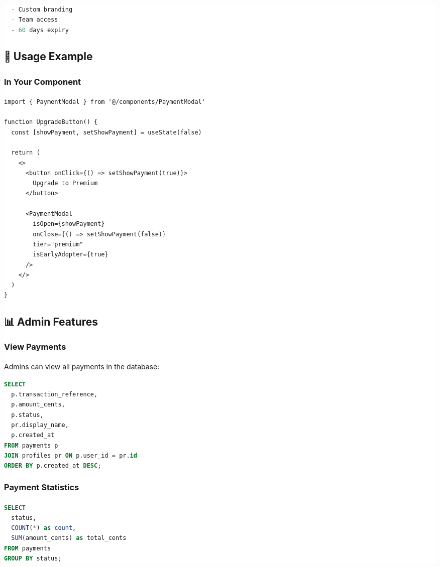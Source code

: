 ```typescript
  - Custom branding
  - Team access
  - 60 days expiry
```

## 🔧 Usage Example

### In Your Component
```tsx
import { PaymentModal } from '@/components/PaymentModal'

function UpgradeButton() {
  const [showPayment, setShowPayment] = useState(false)
  
  return (
    <>
      <button onClick={() => setShowPayment(true)}>
        Upgrade to Premium
      </button>
      
      <PaymentModal
        isOpen={showPayment}
        onClose={() => setShowPayment(false)}
        tier="premium"
        isEarlyAdopter={true}
      />
    </>
  )
}
```

## 📊 Admin Features

### View Payments
Admins can view all payments in the database:
```sql
SELECT 
  p.transaction_reference,
  p.amount_cents,
  p.status,
  pr.display_name,
  p.created_at
FROM payments p
JOIN profiles pr ON p.user_id = pr.id
ORDER BY p.created_at DESC;
```

### Payment Statistics
```sql
SELECT 
  status,
  COUNT(*) as count,
  SUM(amount_cents) as total_cents
FROM payments
GROUP BY status;
```
